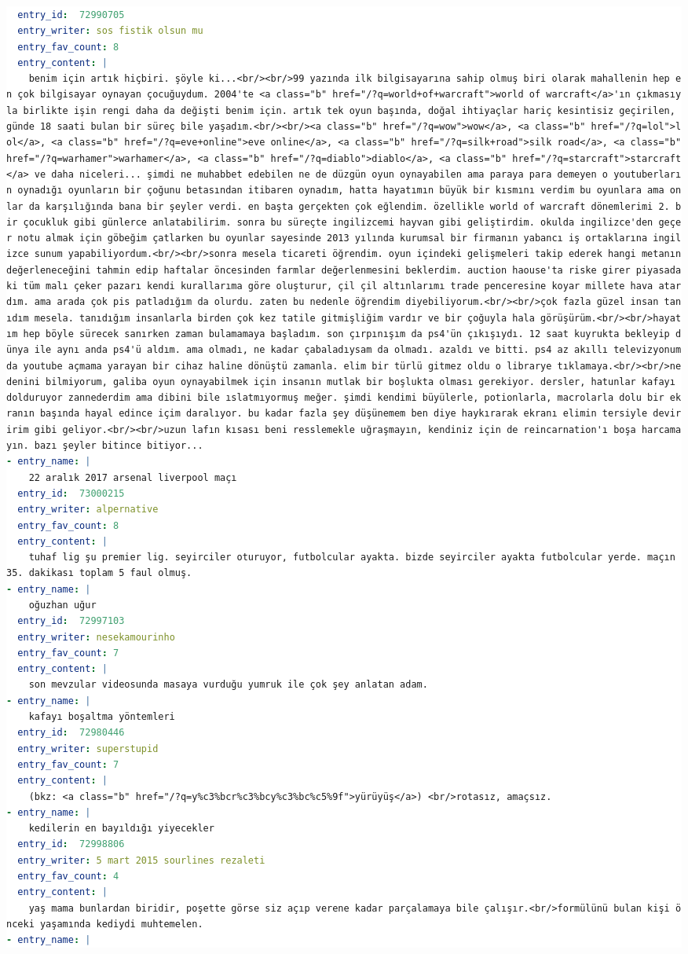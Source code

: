 ```yaml
  entry_id:  72990705
  entry_writer: sos fistik olsun mu
  entry_fav_count: 8
  entry_content: |
    benim için artık hiçbiri. şöyle ki...<br/><br/>99 yazında ilk bilgisayarına sahip olmuş biri olarak mahallenin hep en çok bilgisayar oynayan çocuğuydum. 2004'te <a class="b" href="/?q=world+of+warcraft">world of warcraft</a>'ın çıkmasıyla birlikte işin rengi daha da değişti benim için. artık tek oyun başında, doğal ihtiyaçlar hariç kesintisiz geçirilen, günde 18 saati bulan bir süreç bile yaşadım.<br/><br/><a class="b" href="/?q=wow">wow</a>, <a class="b" href="/?q=lol">lol</a>, <a class="b" href="/?q=eve+online">eve online</a>, <a class="b" href="/?q=silk+road">silk road</a>, <a class="b" href="/?q=warhamer">warhamer</a>, <a class="b" href="/?q=diablo">diablo</a>, <a class="b" href="/?q=starcraft">starcraft</a> ve daha niceleri... şimdi ne muhabbet edebilen ne de düzgün oyun oynayabilen ama paraya para demeyen o youtuberların oynadığı oyunların bir çoğunu betasından itibaren oynadım, hatta hayatımın büyük bir kısmını verdim bu oyunlara ama onlar da karşılığında bana bir şeyler verdi. en başta gerçekten çok eğlendim. özellikle world of warcraft dönemlerimi 2. bir çocukluk gibi günlerce anlatabilirim. sonra bu süreçte ingilizcemi hayvan gibi geliştirdim. okulda ingilizce'den geçer notu almak için göbeğim çatlarken bu oyunlar sayesinde 2013 yılında kurumsal bir firmanın yabancı iş ortaklarına ingilizce sunum yapabiliyordum.<br/><br/>sonra mesela ticareti öğrendim. oyun içindeki gelişmeleri takip ederek hangi metanın değerleneceğini tahmin edip haftalar öncesinden farmlar değerlenmesini beklerdim. auction haouse'ta riske girer piyasadaki tüm malı çeker pazarı kendi kurallarıma göre oluşturur, çil çil altınlarımı trade penceresine koyar millete hava atardım. ama arada çok pis patladığım da olurdu. zaten bu nedenle öğrendim diyebiliyorum.<br/><br/>çok fazla güzel insan tanıdım mesela. tanıdığım insanlarla birden çok kez tatile gitmişliğim vardır ve bir çoğuyla hala görüşürüm.<br/><br/>hayatım hep böyle sürecek sanırken zaman bulamamaya başladım. son çırpınışım da ps4'ün çıkışıydı. 12 saat kuyrukta bekleyip dünya ile aynı anda ps4'ü aldım. ama olmadı, ne kadar çabaladıysam da olmadı. azaldı ve bitti. ps4 az akıllı televizyonumda youtube açmama yarayan bir cihaz haline dönüştü zamanla. elim bir türlü gitmez oldu o librarye tıklamaya.<br/><br/>nedenini bilmiyorum, galiba oyun oynayabilmek için insanın mutlak bir boşlukta olması gerekiyor. dersler, hatunlar kafayı dolduruyor zannederdim ama dibini bile ıslatmıyormuş meğer. şimdi kendimi büyülerle, potionlarla, macrolarla dolu bir ekranın başında hayal edince içim daralıyor. bu kadar fazla şey düşünemem ben diye haykırarak ekranı elimin tersiyle deviririm gibi geliyor.<br/><br/>uzun lafın kısası beni resslemekle uğraşmayın, kendiniz için de reincarnation'ı boşa harcamayın. bazı şeyler bitince bitiyor...
- entry_name: |
    22 aralık 2017 arsenal liverpool maçı
  entry_id:  73000215
  entry_writer: alpernative
  entry_fav_count: 8
  entry_content: |
    tuhaf lig şu premier lig. seyirciler oturuyor, futbolcular ayakta. bizde seyirciler ayakta futbolcular yerde. maçın 35. dakikası toplam 5 faul olmuş.
- entry_name: |
    oğuzhan uğur
  entry_id:  72997103
  entry_writer: nesekamourinho
  entry_fav_count: 7
  entry_content: |
    son mevzular videosunda masaya vurduğu yumruk ile çok şey anlatan adam.
- entry_name: |
    kafayı boşaltma yöntemleri
  entry_id:  72980446
  entry_writer: superstupid
  entry_fav_count: 7
  entry_content: |
    (bkz: <a class="b" href="/?q=y%c3%bcr%c3%bcy%c3%bc%c5%9f">yürüyüş</a>) <br/>rotasız, amaçsız.
- entry_name: |
    kedilerin en bayıldığı yiyecekler
  entry_id:  72998806
  entry_writer: 5 mart 2015 sourlines rezaleti
  entry_fav_count: 4
  entry_content: |
    yaş mama bunlardan biridir, poşette görse siz açıp verene kadar parçalamaya bile çalışır.<br/>formülünü bulan kişi önceki yaşamında kediydi muhtemelen.
- entry_name: |
```